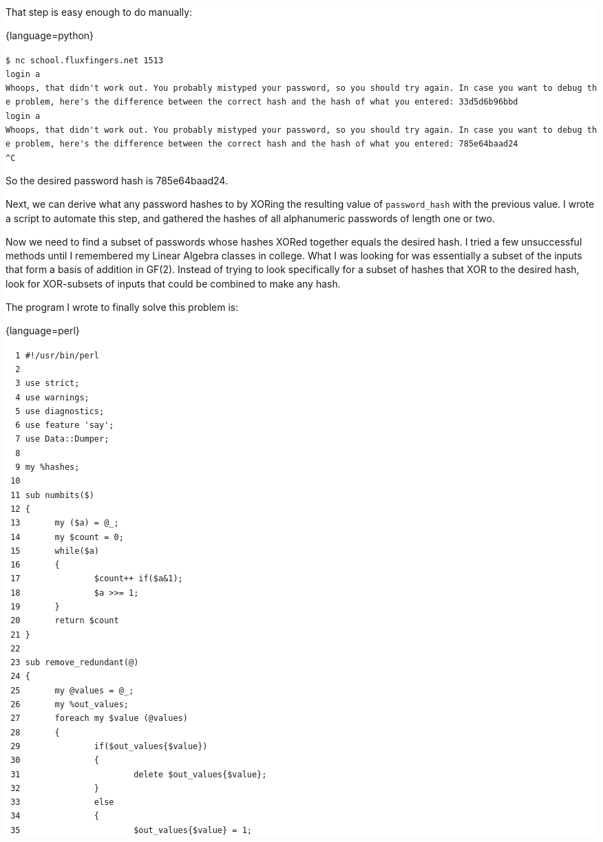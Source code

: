 That step is easy enough to do manually:

{language=python}
~~~~~~~~
$ nc school.fluxfingers.net 1513
login a
Whoops, that didn't work out. You probably mistyped your password, so you should try again. In case you want to debug the problem, here's the difference between the correct hash and the hash of what you entered: 33d5d6b96bbd
login a
Whoops, that didn't work out. You probably mistyped your password, so you should try again. In case you want to debug the problem, here's the difference between the correct hash and the hash of what you entered: 785e64baad24
^C
~~~~~~~~

So the desired password hash is 785e64baad24.

Next, we can derive what any password hashes to by XORing the resulting value of `password_hash` with the previous value. I wrote a script to automate this step, and gathered the hashes of all alphanumeric passwords of length one or two.

Now we need to find a subset of passwords whose hashes XORed together equals the desired hash. I tried a few unsuccessful methods until I remembered my Linear Algebra classes in college. What I was looking for was essentially a subset of the inputs that form a basis of addition in GF(2). Instead of trying to look specifically for a subset of hashes that XOR to the desired hash, look for XOR-subsets of inputs that could be combined to make any hash.

The program I wrote to finally solve this problem is:

{language=perl}
~~~~~~~~
  1 #!/usr/bin/perl
  2 
  3 use strict;
  4 use warnings;
  5 use diagnostics;
  6 use feature 'say';
  7 use Data::Dumper;
  8 
  9 my %hashes;
 10 
 11 sub numbits($)
 12 {
 13       my ($a) = @_;
 14       my $count = 0;
 15       while($a)
 16       {
 17               $count++ if($a&1);
 18               $a >>= 1;
 19       }
 20       return $count
 21 }
 22 
 23 sub remove_redundant(@)
 24 {
 25       my @values = @_;
 26       my %out_values;
 27       foreach my $value (@values)
 28       {
 29               if($out_values{$value})
 30               {
 31                       delete $out_values{$value};
 32               }
 33               else
 34               {
 35                       $out_values{$value} = 1;
~~~~~~~~